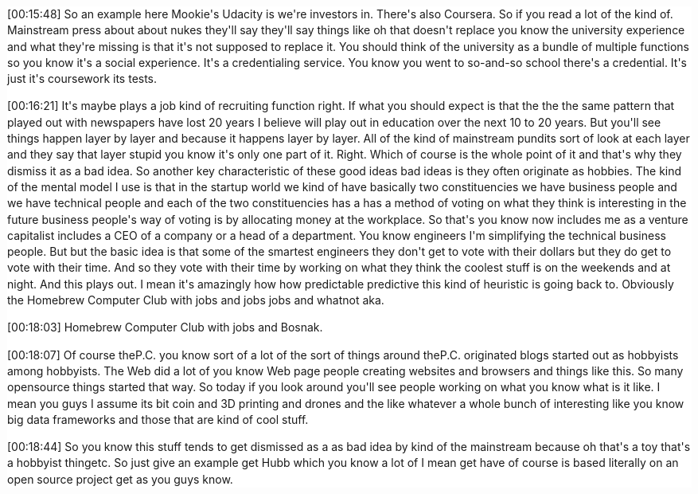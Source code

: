\[00:15:48\] So an example here Mookie\'s Udacity is we\'re investors
in. There\'s also Coursera. So if you read a lot of the kind of.
Mainstream press about about nukes they\'ll say they\'ll say things like
oh that doesn\'t replace you know the university experience and what
they\'re missing is that it\'s not supposed to replace it. You should
think of the university as a bundle of multiple functions so you know
it\'s a social experience. It\'s a credentialing service. You know you
went to so-and-so school there\'s a credential. It\'s just it\'s
coursework its tests.

\[00:16:21\] It\'s maybe plays a job kind of recruiting function right.
If what you should expect is that the the the same pattern that played
out with newspapers have lost 20 years I believe will play out in
education over the next 10 to 20 years. But you\'ll see things happen
layer by layer and because it happens layer by layer. All of the kind of
mainstream pundits sort of look at each layer and they say that layer
stupid you know it\'s only one part of it. Right. Which of course is the
whole point of it and that\'s why they dismiss it as a bad idea. So
another key characteristic of these good ideas bad ideas is they often
originate as hobbies. The kind of the mental model I use is that in the
startup world we kind of have basically two constituencies we have
business people and we have technical people and each of the two
constituencies has a has a method of voting on what they think is
interesting in the future business people\'s way of voting is by
allocating money at the workplace. So that\'s you know now includes me
as a venture capitalist includes a CEO of a company or a head of a
department. You know engineers I\'m simplifying the technical business
people. But but the basic idea is that some of the smartest engineers
they don\'t get to vote with their dollars but they do get to vote with
their time. And so they vote with their time by working on what they
think the coolest stuff is on the weekends and at night. And this plays
out. I mean it\'s amazingly how how predictable predictive this kind of
heuristic is going back to. Obviously the Homebrew Computer Club with
jobs and jobs jobs and whatnot aka.

\[00:18:03\] Homebrew Computer Club with jobs and Bosnak.

\[00:18:07\] Of course theP.C. you know sort of a lot of the sort of
things around theP.C. originated blogs started out as hobbyists among
hobbyists. The Web did a lot of you know Web page people creating
websites and browsers and things like this. So many opensource things
started that way. So today if you look around you\'ll see people working
on what you know what is it like. I mean you guys I assume its bit coin
and 3D printing and drones and the like whatever a whole bunch of
interesting like you know big data frameworks and those that are kind of
cool stuff.

\[00:18:44\] So you know this stuff tends to get dismissed as a as bad
idea by kind of the mainstream because oh that\'s a toy that\'s a
hobbyist thingetc. So just give an example get Hubb which you know a lot
of I mean get have of course is based literally on an open source
project get as you guys know.
